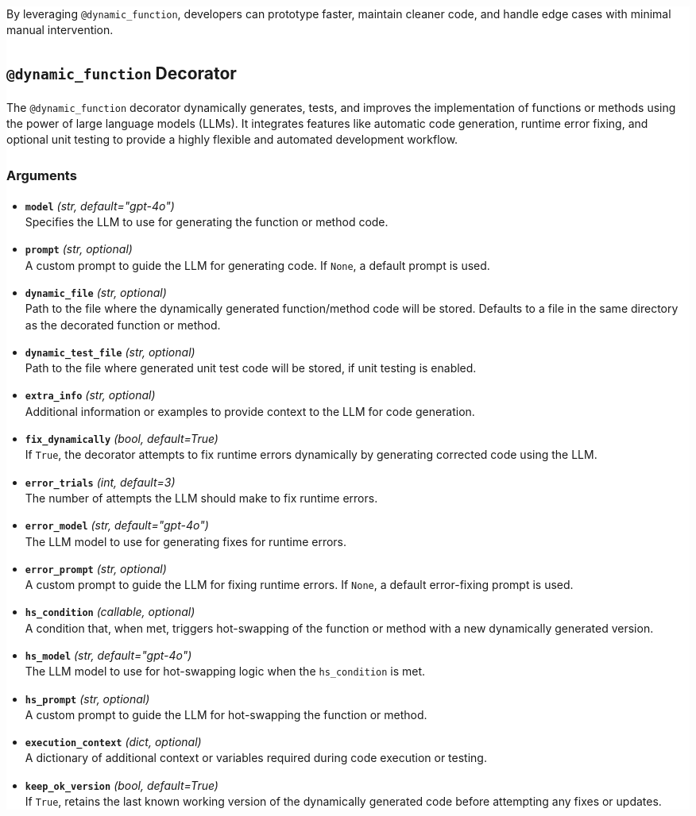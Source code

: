 By leveraging `@dynamic_function`, developers can prototype faster, maintain cleaner code, and handle edge cases with minimal manual intervention.

## `@dynamic_function` Decorator

The `@dynamic_function` decorator dynamically generates, tests, and improves the implementation of functions or methods using the power of large language models (LLMs). It integrates features like automatic code generation, runtime error fixing, and optional unit testing to provide a highly flexible and automated development workflow.

### Arguments

- **`model`** *(str, default="gpt-4o")*  
  Specifies the LLM to use for generating the function or method code.

- **`prompt`** *(str, optional)*  
  A custom prompt to guide the LLM for generating code. If `None`, a default prompt is used.

- **`dynamic_file`** *(str, optional)*  
  Path to the file where the dynamically generated function/method code will be stored. Defaults to a file in the same directory as the decorated function or method.

- **`dynamic_test_file`** *(str, optional)*  
  Path to the file where generated unit test code will be stored, if unit testing is enabled.

- **`extra_info`** *(str, optional)*  
  Additional information or examples to provide context to the LLM for code generation.

- **`fix_dynamically`** *(bool, default=True)*  
  If `True`, the decorator attempts to fix runtime errors dynamically by generating corrected code using the LLM.

- **`error_trials`** *(int, default=3)*  
  The number of attempts the LLM should make to fix runtime errors.

- **`error_model`** *(str, default="gpt-4o")*  
  The LLM model to use for generating fixes for runtime errors.

- **`error_prompt`** *(str, optional)*  
  A custom prompt to guide the LLM for fixing runtime errors. If `None`, a default error-fixing prompt is used.

- **`hs_condition`** *(callable, optional)*  
  A condition that, when met, triggers hot-swapping of the function or method with a new dynamically generated version.

- **`hs_model`** *(str, default="gpt-4o")*  
  The LLM model to use for hot-swapping logic when the `hs_condition` is met.

- **`hs_prompt`** *(str, optional)*  
  A custom prompt to guide the LLM for hot-swapping the function or method.

- **`execution_context`** *(dict, optional)*  
  A dictionary of additional context or variables required during code execution or testing.

- **`keep_ok_version`** *(bool, default=True)*  
  If `True`, retains the last known working version of the dynamically generated code before attempting any fixes or updates.
